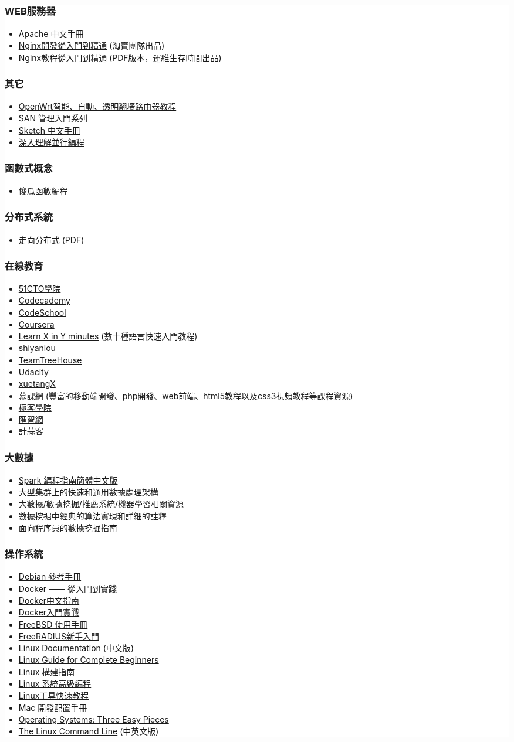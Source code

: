 
### WEB服務器

* [Apache 中文手冊](http://works.jinbuguo.com/apache/menu22/index.html)
* [Nginx開發從入門到精通](http://tengine.taobao.org/book/index.html) (淘寶團隊出品)
* [Nginx教程從入門到精通](http://www.ttlsa.com/nginx/nginx-stu-pdf/) (PDF版本，運維生存時間出品)


### 其它

* [OpenWrt智能、自動、透明翻墻路由器教程](https://softwaredownload.gitbooks.io/openwrt-fanqiang/content/)
* [SAN 管理入門系列](https://community.emc.com/docs/DOC-16067)
* [Sketch 中文手冊](http://sketchcn.com/sketch-chinese-user-manual.html#introduce)
* [深入理解並行編程](http://ifeve.com/perfbook/)


### 函數式概念

* [傻瓜函數編程](https://github.com/justinyhuang/Functional-Programming-For-The-Rest-of-Us-Cn)


### 分布式系統

* [走向分布式](http://dcaoyuan.github.io/papers/pdfs/Scalability.pdf) (PDF)


### 在線教育

* [51CTO學院](http://edu.51cto.com)
* [Codecademy](https://www.codecademy.com/?locale_code=zh)
* [CodeSchool](https://www.codeschool.com)
* [Coursera](https://www.coursera.org/courses?orderby=upcoming&lngs=zh)
* [Learn X in Y minutes](https://learnxinyminutes.com) (數十種語言快速入門教程)
* [shiyanlou](https://www.shiyanlou.com)
* [TeamTreeHouse](https://teamtreehouse.com)
* [Udacity](https://www.udacity.com)
* [xuetangX](https://www.xuetangx.com)
* [慕課網](http://www.imooc.com/course/list) (豐富的移動端開發、php開發、web前端、html5教程以及css3視頻教程等課程資源)
* [極客學院](http://www.jikexueyuan.com)
* [匯智網](http://www.hubwiz.com)
* [計蒜客](http://www.jisuanke.com)


### 大數據

* [Spark 編程指南簡體中文版](https://aiyanbo.gitbooks.io/spark-programming-guide-zh-cn/content/)
* [大型集群上的快速和通用數據處理架構](https://code.csdn.net/CODE_Translation/spark_matei_phd)
* [大數據/數據挖掘/推薦系統/機器學習相關資源](https://github.com/Flowerowl/Big-Data-Resources)
* [數據挖掘中經典的算法實現和詳細的註釋](https://github.com/linyiqun/DataMiningAlgorithm)
* [面向程序員的數據挖掘指南](http://dataminingguide.books.yourtion.com)


### 操作系統

* [Debian 參考手冊 ](http://man.chinaunix.net/linux/debian/reference/reference.zh-cn.html)
* [Docker —— 從入門到實踐](https://github.com/yeasy/docker_practice)
* [Docker中文指南](https://github.com/widuu/chinese_docker)
* [Docker入門實戰](http://yuedu.baidu.com/ebook/d817967416fc700abb68fca1)
* [FreeBSD 使用手冊](http://www.freebsd.org/doc/zh_CN.UTF-8/books/handbook/)
* [FreeRADIUS新手入門](http://freeradius.akagi201.org)
* [Linux Documentation (中文版)](https://tinylab.gitbooks.io/linux-doc/content/zh-cn/)
* [Linux Guide for Complete Beginners](http://happypeter.github.io/LGCB/book/)
* [Linux 構建指南](http://works.jinbuguo.com/lfs/lfs62/index.html)
* [Linux 系統高級編程](http://sourceforge.net/projects/elpi/)
* [Linux工具快速教程](https://github.com/me115/linuxtools_rst)
* [Mac 開發配置手冊](https://aaaaaashu.gitbooks.io/mac-dev-setup/content/)
* [Operating Systems: Three Easy Pieces](http://pages.cs.wisc.edu/~remzi/OSTEP/)
* [The Linux Command Line](http://billie66.github.io/TLCL/index.html) (中英文版)
